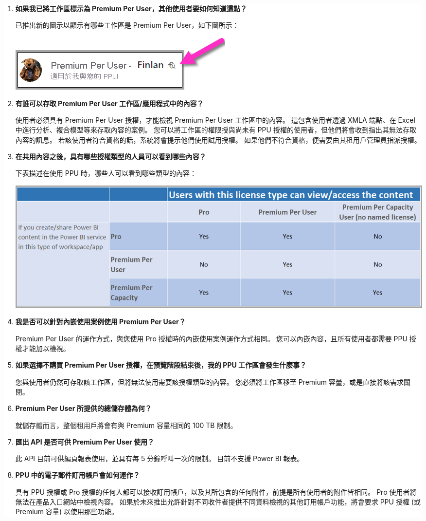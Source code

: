 1.  **如果我已將工作區標示為 Premium Per User，其他使用者要如何知道這點？**
    
    已推出新的圖示以顯示有哪些工作區是 Premium Per User，如下圖所示：

    ![Premium Per User 圖示](media/service-premium-per-user-faq/premium-per-user-faq-03.png)    

2.  **有誰可以存取 Premium Per User 工作區/應用程式中的內容？**

    使用者必須具有 Premium Per User 授權，才能檢視 Premium Per User 工作區中的內容。 這包含使用者透過 XMLA 端點、在 Excel 中進行分析、複合模型等來存取內容的案例。 您可以將工作區的權限授與尚未有 PPU 授權的使用者，但他們將會收到指出其無法存取內容的訊息。 若該使用者符合資格的話，系統將會提示他們使用試用授權。 如果他們不符合資格，便需要由其租用戶管理員指派授權。

3.  **在共用內容之後，具有哪些授權類型的人員可以看到哪些內容？**

    下表描述在使用 PPU 時，哪些人可以看到哪些類型的內容：

    ![根據授權類型說明哪些使用者可以看到哪些內容的圖表](media/service-premium-per-user-faq/premium-per-user-faq-04.png)   

4.  **我是否可以針對內嵌使用案例使用 Premium Per User？**

    Premium Per User 的運作方式，與您使用 Pro 授權時的內嵌使用案例運作方式相同。 您可以內嵌內容，且所有使用者都需要 PPU 授權才能加以檢視。

5.  **如果選擇不購買 Premium Per User 授權，在預覽階段結束後，我的 PPU 工作區會發生什麼事？**

    您與使用者仍然可存取該工作區，但將無法使用需要該授權類型的內容。 您必須將工作區移至 Premium 容量，或是直接將該需求關閉。 

6.  **Premium Per User 所提供的總儲存體為何？**

    就儲存體而言，整個租用戶將會有與 Premium 容量相同的 100 TB 限制。

7.  **匯出 API 是否可供 Premium Per User 使用？**

    此 API 目前可供編頁報表使用，並具有每 5 分鐘呼叫一次的限制。  目前不支援 Power BI 報表。  

8.  **PPU 中的電子郵件訂用帳戶會如何運作？**

    具有 PPU 授權或 Pro 授權的任何人都可以接收訂用帳戶，以及其所包含的任何附件，前提是所有使用者的附件皆相同。 Pro 使用者將無法在產品入口網站中檢視內容。 如果於未來推出允許針對不同收件者提供不同資料檢視的其他訂用帳戶功能，將會要求 PPU 授權 (或 Premium 容量) 以使用那些功能。
